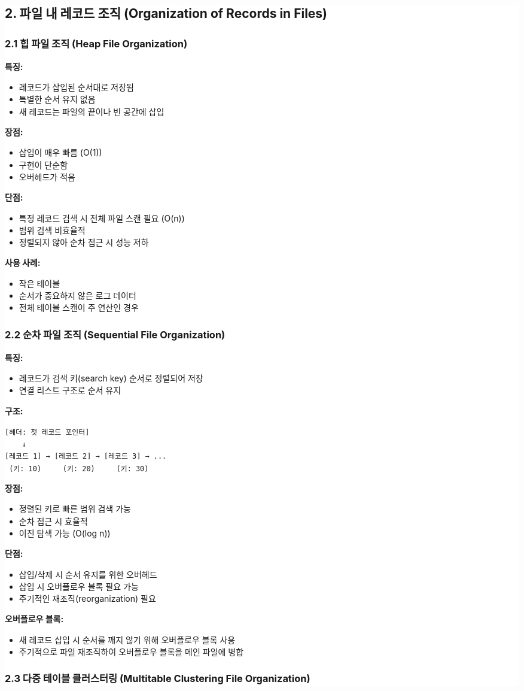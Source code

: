 
## 2. 파일 내 레코드 조직 (Organization of Records in Files)

### 2.1 힙 파일 조직 (Heap File Organization)

**특징:**
- 레코드가 삽입된 순서대로 저장됨
- 특별한 순서 유지 없음
- 새 레코드는 파일의 끝이나 빈 공간에 삽입

**장점:**
- 삽입이 매우 빠름 (O(1))
- 구현이 단순함
- 오버헤드가 적음

**단점:**
- 특정 레코드 검색 시 전체 파일 스캔 필요 (O(n))
- 범위 검색 비효율적
- 정렬되지 않아 순차 접근 시 성능 저하

**사용 사례:**
- 작은 테이블
- 순서가 중요하지 않은 로그 데이터
- 전체 테이블 스캔이 주 연산인 경우

### 2.2 순차 파일 조직 (Sequential File Organization)

**특징:**
- 레코드가 검색 키(search key) 순서로 정렬되어 저장
- 연결 리스트 구조로 순서 유지

**구조:**
```
[헤더: 첫 레코드 포인터]
    ↓
[레코드 1] → [레코드 2] → [레코드 3] → ...
 (키: 10)     (키: 20)     (키: 30)
```

**장점:**
- 정렬된 키로 빠른 범위 검색 가능
- 순차 접근 시 효율적
- 이진 탐색 가능 (O(log n))

**단점:**
- 삽입/삭제 시 순서 유지를 위한 오버헤드
- 삽입 시 오버플로우 블록 필요 가능
- 주기적인 재조직(reorganization) 필요

**오버플로우 블록:**
- 새 레코드 삽입 시 순서를 깨지 않기 위해 오버플로우 블록 사용
- 주기적으로 파일 재조직하여 오버플로우 블록을 메인 파일에 병합

### 2.3 다중 테이블 클러스터링 (Multitable Clustering File Organization)
